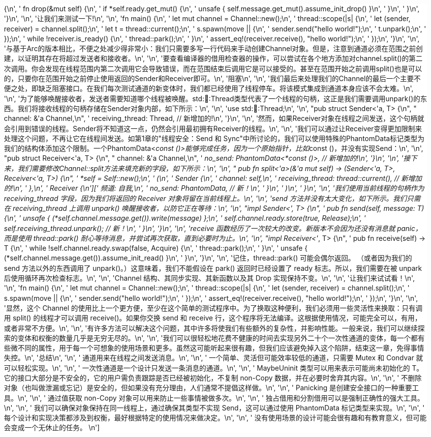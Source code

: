 <T> {\n', '    fn drop(&mut self) {\n', '        if *self.ready.get_mut() {\n', '            unsafe { self.message.get_mut().assume_init_drop() }\n', '        }\n', '    }\n', '}\n', '\n', '让我们来测试一下!\n', '\n', 'fn main() {\n', '    let mut channel = Channel::new();\n', '    thread::scope(|s| {\n', '        let (sender, receiver) = channel.split();\n', '        let t = thread::current();\n', '        s.spawn(move || {\n', '            sender.send("hello world!");\n', '            t.unpark();\n', '        });\n', '        while !receiver.is_ready() {\n', '            thread::park();\n', '        }\n', '        assert_eq!(receiver.receive(), "hello world!");\n', '    });\n', '}\n', '\n', '与基于Arc的版本相比，不便之处减少得非常小：我们只需要多写一行代码来手动创建Channel对象。但是，注意到通道必须在范围之前创建，以证明其存在将超过发送者和接收者。\n', '\n', '要查看编译器的借用检查器的操作，可以尝试在各个地方添加对channel.split()的第二次调用。你会发现在线程范围内第二次调用它会导致错误，而在范围结束后调用它是可以接受的。甚至在范围开始之前调用split()也是可以的，只要你在范围开始之前停止使用返回的Sender和Receiver即可。\n', '阻塞\n', '\n', '我们最后来处理我们的Channel的最后一个主要不便之处，即缺乏阻塞接口。在我们每次测试通道的新变体时，我们都已经使用了线程停车。将该模式集成到通道本身应该不会太难。\n', '\n', '为了能够唤醒接收者，发送者需要知道哪个线程被唤醒。std::thread::Thread类型代表了一个线程的句柄，这正是我们需要调用unpark()的东西。我们将接收线程的句柄存储在Sender对象内部，如下所示：\n', '\n', 'use std::thread::Thread;\n', '\n', "pub struct Sender<'a, T> {\n", "    channel: &'a Channel<T>,\n", '    receiving_thread: Thread, // 新增加的!\n', '}\n', '\n', '然而，如果Receiver对象在线程之间发送，这个句柄就会引用到错误的线程。Sender将不知道这一点，仍然会引用最初拥有Receiver的线程。\n', '\n', '我们可以通过让Receiver变得更加限制来处理这个问题，不再让它在线程间发送。如第1章的"线程安全：Send 和 Sync"中所讨论的，我们可以使用特殊的PhantomData标记类型为我们的结构体添加这个限制。一个PhantomData<*const ()>能够完成任务，因为一个原始指针，比如*const ()，并没有实现Send：\n', '\n', "pub struct Receiver<'a, T> {\n", "    channel: &'a Channel<T>,\n", '    _no_send: PhantomData<*const ()>, // 新增加的!\n', '}\n', '\n', '接下来，我们需要修改Channel::split方法来填充新的字段，如下所示：\n', '\n', "    pub fn split<'a>(&'a mut self) -> (Sender<'a, T>, Receiver<'a, T>) {\n", '        *self = Self::new();\n', '        (\n', '            Sender {\n', '                channel: self,\n', '                receiving_thread: thread::current(), // 新增加的!\n', '            },\n', '            Receiver {\n']['                频道: 自我,\n', '                _no_send: PhantomData, // 新！\n', '            }\n', '        )\n', '    }\n', '\n', '我们使用当前线程的句柄作为 receiving_thread 字段，因为我们将返回的 Receiver 对象将留在当前线程上。\n', '\n', 'send 方法并没有太大变化，如下所示。我们只需在 receiving_thread 上调用 unpark() 唤醒接收者，以防它正在等待：\n', '\n', "impl<T> Sender<'_, T> {\n", '    pub fn send(self, message: T) {\n', '        unsafe { (*self.channel.message.get()).write(message) };\n', '        self.channel.ready.store(true, Release);\n', '        self.receiving_thread.unpark(); // 新！\n', '    }\n', '}\n', '\n', 'receive 函数经历了一次较大的改变。新版本不会因为还没有消息就 panic，而是使用 thread::park() 耐心等待消息，并尝试再次获取，直到必要时为止。\n', '\n', "impl<T> Receiver<'_, T> {\n", '    pub fn receive(self) -> T {\n', '        while !self.channel.ready.swap(false, Acquire) {\n', '            thread::park();\n', '        }\n', '        unsafe { (*self.channel.message.get()).assume_init_read() }\n', '    }\n', '}\n', '\n', '记住，thread::park() 可能会偶尔返回。 （或者因为我们的 send 方法以外的东西调用了 unpark()。）这意味着，我们不能假设在 park() 返回时已经设置了 ready 标志。所以，我们需要在被 unpark 后使用循环再次检查标志。\n', '\n', 'Channel<T> 结构、其同步实现、其新函数以及其 Drop 实现保持不变。\n', '\n', '让我们来试试看！\n', '\n', 'fn main() {\n', '    let mut channel = Channel::new();\n', '    thread::scope(|s| {\n', '        let (sender, receiver) = channel.split();\n', '        s.spawn(move || {\n', '            sender.send("hello world!");\n', '        });\n', '        assert_eq!(receiver.receive(), "hello world!");\n', '    });\n', '}\n', '\n', '显然，这个 Channel 的使用比上一个更方便，至少在这个简单的测试程序中。为了换取这种便利，我们必须用一些灵活性来换取：只有调用 split() 的线程才可以调用 receive()。如果你交换 send 和 receive 行，这个程序将无法编译。这根据使用情况，可能完全可以，有用，或者非常不方便。\n', '\n', '有许多方法可以解决这个问题，其中许多将使我们有些额外的复杂性，并影响性能。一般来说，我们可以继续探索的变体和权衡的数量几乎是无穷无尽的。\n', '\n', '我们可以很轻松地花费不健康的时间去实现另外二十个一次性通道的变体，每一个都有些微不同的属性，用于每一个可想象的使用场景和更多。虽然这可能听起来很有趣，但我们应该避免掉入这个陷阱，结束这一章，免得事情失控。\n', '总结\n', '\n', '    通道用来在线程之间发送消息。\n', '\n', '    一个简单、灵活但可能效率较低的通道，只需要 Mutex 和 Condvar 就可以轻松实现。\n', '\n', '    一次性通道是一个设计只发送一条消息的通道。\n', '\n', '    MaybeUninit<T> 类型可以用来表示可能尚未初始化的 T。它的接口大部分是不安全的，它的用户需负责跟踪是否已经被初始化，不复制 non-Copy 数据，并在必要时舍弃其内容。\n', '\n', '    不删除对象（也叫做泄漏或忘记）是安全的，但如果没有充分理由，人们通常不提倡这样做。\n', '\n', '    Panicking 是创建安全接口的一种重要工具。\n', '\n', '    通过值获取 non-Copy 对象可以用来防止一些事情被做多次。\n', '\n', '    独占借用和分割借用可以是强制正确性的强大工具。\n', '\n', '    我们可以确保对象保持在同一线程上，通过确保其类型不实现 Send，这可以通过使用 PhantomData 标记类型来实现。\n', '\n', '    每个设计和实现决策都涉及到权衡，最好根据特定的使用情况来做决定。\n', '\n', '    没有使用场景的设计可能会很有趣和有教育意义，但可能会变成一个无休止的任务。 \n']
